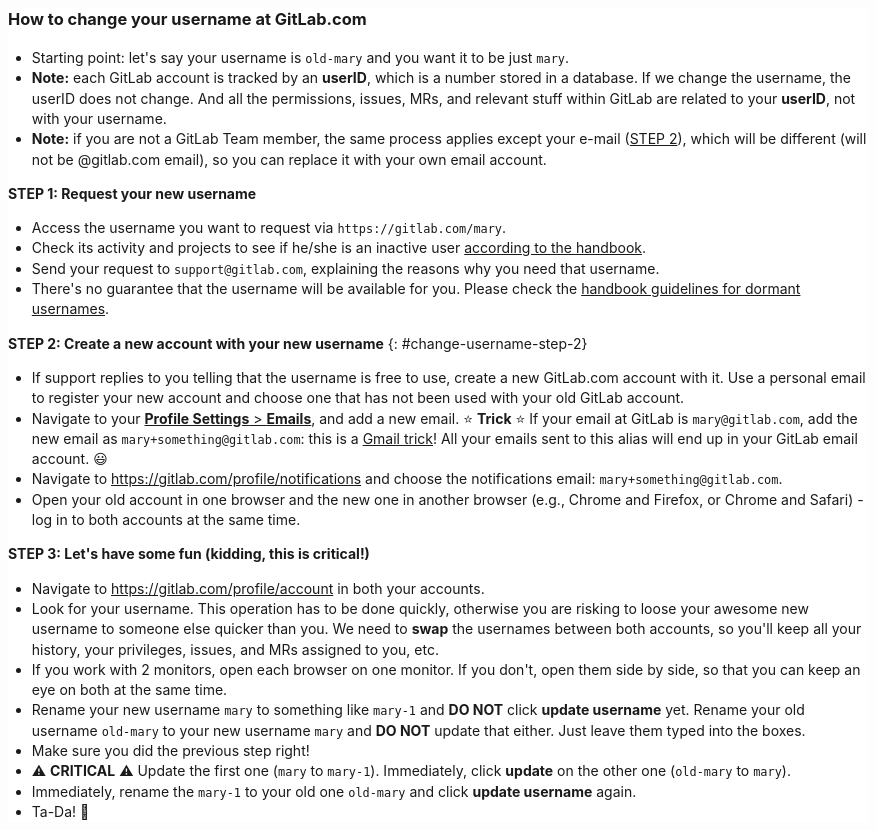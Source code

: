 ### How to change your username at GitLab.com

- Starting point: let's say your username is `old-mary` and you want it
to be just `mary`.
- **Note:** each GitLab account is tracked by an **userID**, which is a number stored in
a database. If we change the username, the userID does not change. And all the
permissions, issues, MRs, and relevant stuff within GitLab are related to your
**userID**, not with your username.
- **Note:** if you are not a GitLab Team member, the same process applies except
your e-mail ([STEP 2](#change-username-step-2)), which will be different
(will not be @gitlab.com email), so you can replace it with your own email account.

**STEP 1: Request your new username**

- Access the username you want to request via `https://gitlab.com/mary`.
- Check its activity and projects to see if he/she is an inactive user
[according to the handbook](/handbook/support/policies/#dormant-usernames).
- Send your request to `support@gitlab.com`, explaining the reasons why
you need that username.
- There's no guarantee that the username will be available for you. Please
check the [handbook guidelines for dormant usernames](/handbook/support/policies/#dormant-usernames).

**STEP 2: Create a new account with your new username**
{: #change-username-step-2}

- If support replies to you telling that the username is free to use, create a new
GitLab.com account with it. Use a personal email to register your new account and
choose one that has not been used with your old GitLab account.
- Navigate to your [**Profile Settings** > **Emails**](https://gitlab.com/profile/emails),
and add a new email. ⭐️ **Trick** ⭐️ If your email at GitLab is `mary@gitlab.com`,
add the new email as `mary+something@gitlab.com`:
this is a [Gmail trick](https://support.google.com/mail/answer/12096?hl=en)! All
your emails sent to this alias will end up in your GitLab email account. 😃
- Navigate to <https://gitlab.com/profile/notifications> and choose the notifications
email: `mary+something@gitlab.com`.
- Open your old account in one browser and the new one in another browser
(e.g., Chrome and Firefox, or Chrome and Safari) - log in to both accounts at
the same time.

**STEP 3: Let's have some fun (kidding, this is critical!)**

- Navigate to <https://gitlab.com/profile/account> in both your accounts.
- Look for your username. This operation has to be done quickly, otherwise you are
risking to loose your awesome new username to someone else quicker than you. We
need to **swap** the usernames between both accounts, so you'll keep all your
history, your privileges, issues, and MRs assigned to you, etc.
- If you work with 2 monitors, open each browser on one monitor. If you don't,
open them side by side, so that you can keep an eye on both at the same time.
- Rename your new username `mary` to something like `mary-1` and **DO NOT** click
**update username** yet. Rename your old username `old-mary` to your new
username `mary` and **DO NOT** update that either. Just leave them typed into the boxes.
- Make sure you did the previous step right!
- ⚠️ **CRITICAL** ⚠️ Update the first one (`mary` to `mary-1`). Immediately, click
**update** on the other one (`old-mary` to `mary`).
- Immediately, rename the `mary-1` to your old one `old-mary` and click
**update username** again.
- Ta-Da! 🙌
